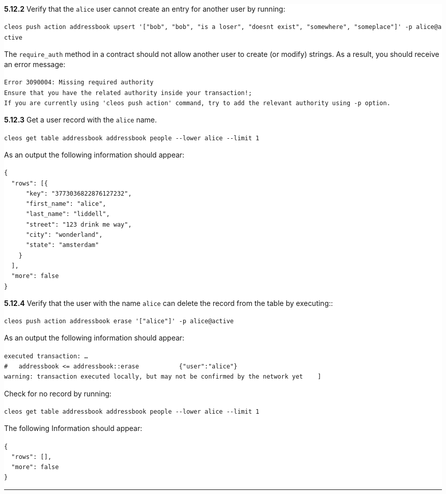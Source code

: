 **5.12.2** Verify that the `alice` user cannot create an entry for another user by running:
```
cleos push action addressbook upsert '["bob", "bob", "is a loser", "doesnt exist", "somewhere", "someplace"]' -p alice@active
```
The `require_auth` method in a contract should not allow another user to create (or modify) strings. As a result, you should receive an error message:
```
Error 3090004: Missing required authority
Ensure that you have the related authority inside your transaction!;
If you are currently using 'cleos push action' command, try to add the relevant authority using -p option.
```

**5.12.3** Get a user record with the `alice` name.
```
cleos get table addressbook addressbook people --lower alice --limit 1
```
As an output the following information should appear:
```
{
  "rows": [{
      "key": "3773036822876127232",
      "first_name": "alice",
      "last_name": "liddell",
      "street": "123 drink me way",
      "city": "wonderland",
      "state": "amsterdam"
    }
  ],
  "more": false
}
```

**5.12.4** Verify that the user with the name `alice` can delete the record from the table by executing::
```
cleos push action addressbook erase '["alice"]' -p alice@active
```
As an output the following information should appear:
```
executed transaction: … 
#   addressbook <= addressbook::erase           {"user":"alice"}
warning: transaction executed locally, but may not be confirmed by the network yet    ]
```
Check for no record by running:
```
cleos get table addressbook addressbook people --lower alice --limit 1
```
The following Information should appear:
```
{
  "rows": [],
  "more": false
}
```  

****  
